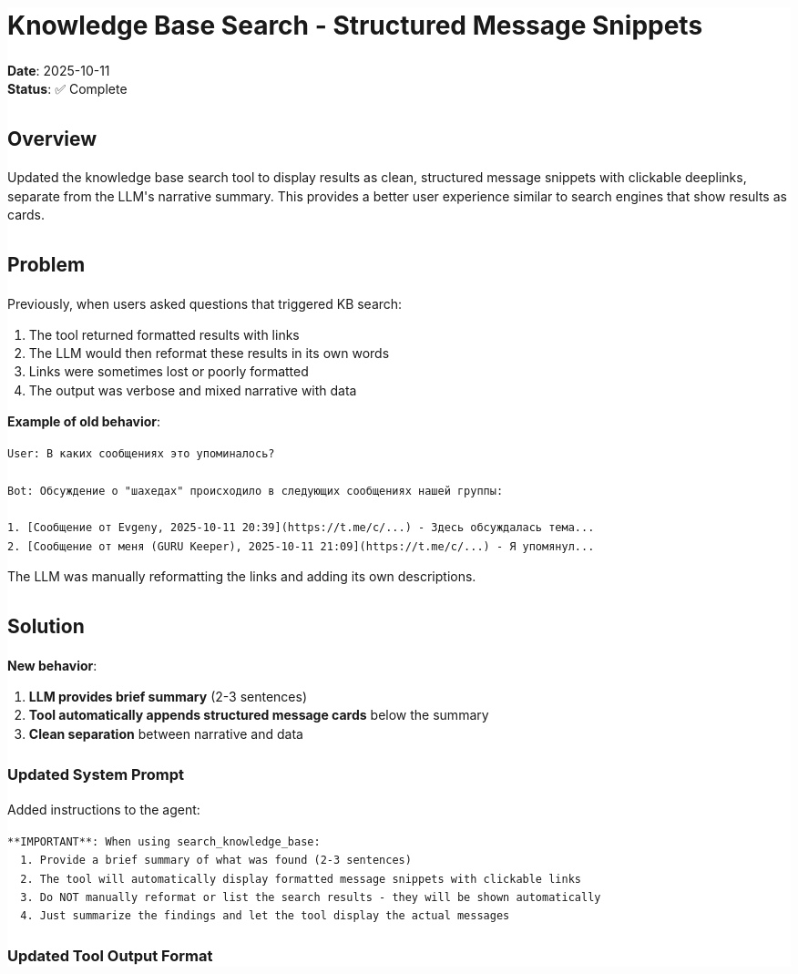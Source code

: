 # Knowledge Base Search - Structured Message Snippets

**Date**: 2025-10-11  
**Status**: ✅ Complete

## Overview

Updated the knowledge base search tool to display results as clean, structured message snippets with clickable deeplinks, separate from the LLM's narrative summary. This provides a better user experience similar to search engines that show results as cards.

## Problem

Previously, when users asked questions that triggered KB search:
1. The tool returned formatted results with links
2. The LLM would then reformat these results in its own words
3. Links were sometimes lost or poorly formatted
4. The output was verbose and mixed narrative with data

**Example of old behavior**:
```
User: В каких сообщениях это упоминалось?

Bot: Обсуждение о "шахедах" происходило в следующих сообщениях нашей группы:

1. [Сообщение от Evgeny, 2025-10-11 20:39](https://t.me/c/...) - Здесь обсуждалась тема...
2. [Сообщение от меня (GURU Keeper), 2025-10-11 21:09](https://t.me/c/...) - Я упомянул...
```

The LLM was manually reformatting the links and adding its own descriptions.

## Solution

**New behavior**:
1. **LLM provides brief summary** (2-3 sentences)
2. **Tool automatically appends structured message cards** below the summary
3. **Clean separation** between narrative and data

### Updated System Prompt

Added instructions to the agent:
```
**IMPORTANT**: When using search_knowledge_base:
  1. Provide a brief summary of what was found (2-3 sentences)
  2. The tool will automatically display formatted message snippets with clickable links
  3. Do NOT manually reformat or list the search results - they will be shown automatically
  4. Just summarize the findings and let the tool display the actual messages
```

### Updated Tool Output Format
